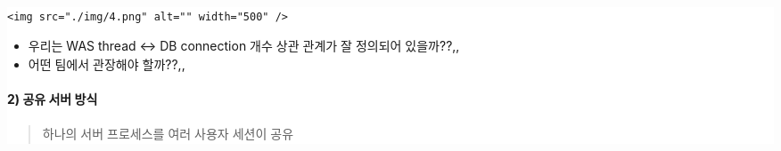     <img src="./img/4.png" alt="" width="500" />
</div>

- 우리는 WAS thread &harr; DB connection 개수 상관 관계가 잘 정의되어 있을까??,,
- 어떤 팀에서 관장해야 할까??,,

#### 2) 공유 서버 방식

> 하나의 서버 프로세스를 여러 사용자 세션이 공유
